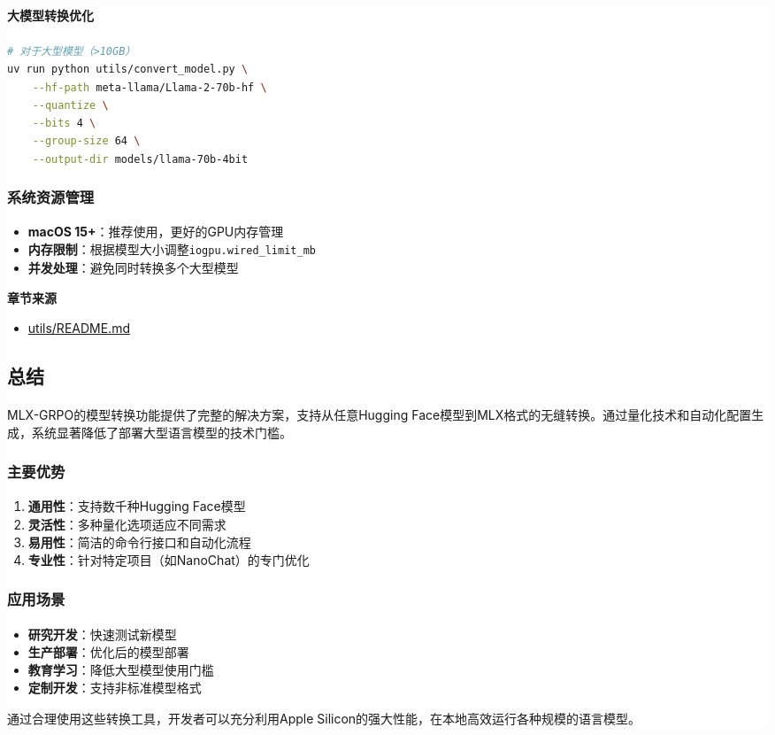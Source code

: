 #### 大模型转换优化
```bash
# 对于大型模型（>10GB）
uv run python utils/convert_model.py \
    --hf-path meta-llama/Llama-2-70b-hf \
    --quantize \
    --bits 4 \
    --group-size 64 \
    --output-dir models/llama-70b-4bit
```

### 系统资源管理
- **macOS 15+**：推荐使用，更好的GPU内存管理
- **内存限制**：根据模型大小调整`iogpu.wired_limit_mb`
- **并发处理**：避免同时转换多个大型模型

**章节来源**
- [utils/README.md](file://utils/README.md#L332-L384)

## 总结

MLX-GRPO的模型转换功能提供了完整的解决方案，支持从任意Hugging Face模型到MLX格式的无缝转换。通过量化技术和自动化配置生成，系统显著降低了部署大型语言模型的技术门槛。

### 主要优势
1. **通用性**：支持数千种Hugging Face模型
2. **灵活性**：多种量化选项适应不同需求
3. **易用性**：简洁的命令行接口和自动化流程
4. **专业性**：针对特定项目（如NanoChat）的专门优化

### 应用场景
- **研究开发**：快速测试新模型
- **生产部署**：优化后的模型部署
- **教育学习**：降低大型模型使用门槛
- **定制开发**：支持非标准模型格式

通过合理使用这些转换工具，开发者可以充分利用Apple Silicon的强大性能，在本地高效运行各种规模的语言模型。
